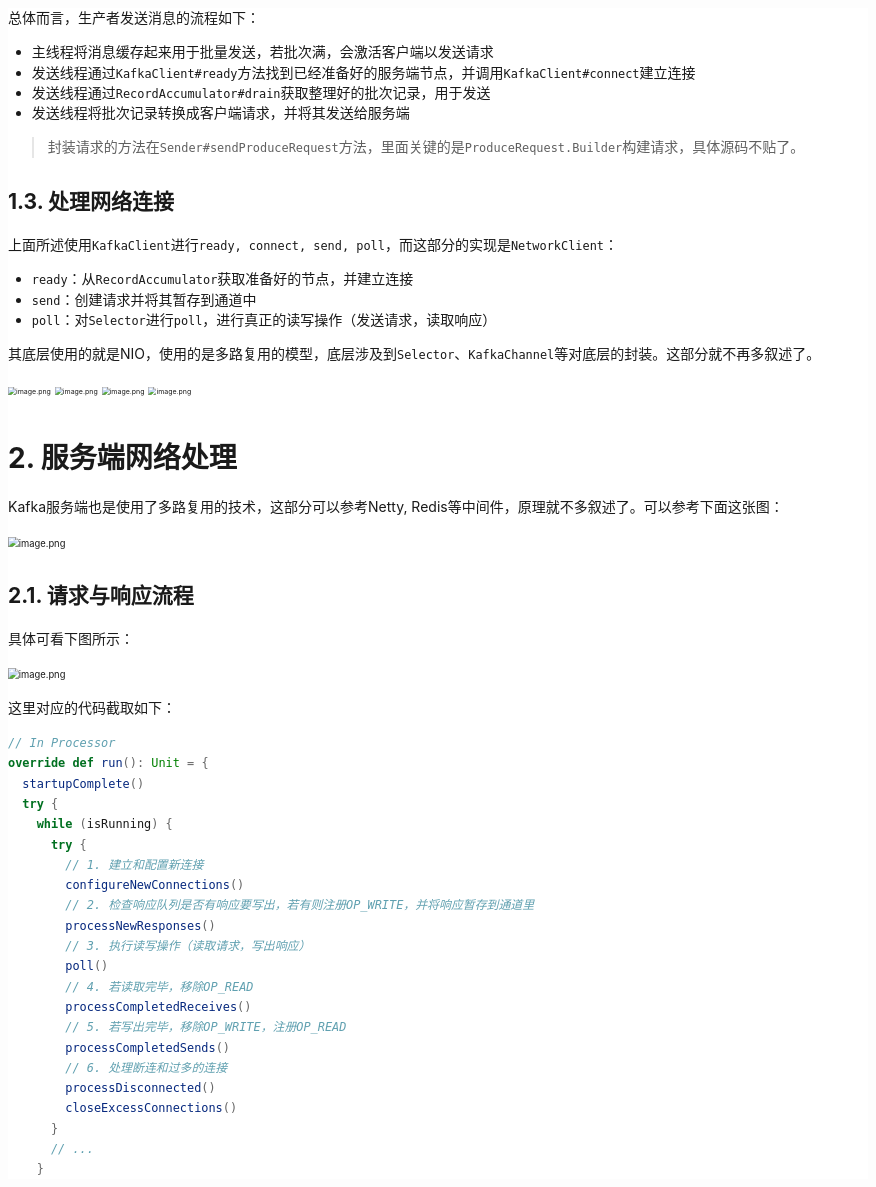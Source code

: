 总体而言，生产者发送消息的流程如下：

- 主线程将消息缓存起来用于批量发送，若批次满，会激活客户端以发送请求
- 发送线程通过`KafkaClient#ready`方法找到已经准备好的服务端节点，并调用`KafkaClient#connect`建立连接
- 发送线程通过`RecordAccumulator#drain`获取整理好的批次记录，用于发送
- 发送线程将批次记录转换成客户端请求，并将其发送给服务端

> 封装请求的方法在`Sender#sendProduceRequest`方法，里面关键的是`ProduceRequest.Builder`构建请求，具体源码不贴了。

## 1.3. 处理网络连接

上面所述使用`KafkaClient`进行`ready, connect, send, poll`，而这部分的实现是`NetworkClient`：

- `ready`：从`RecordAccumulator`获取准备好的节点，并建立连接
- `send`：创建请求并将其暂存到通道中
- `poll`：对`Selector`进行`poll`，进行真正的读写操作（发送请求，读取响应）

其底层使用的就是NIO，使用的是多路复用的模型，底层涉及到`Selector`、`KafkaChannel`等对底层的封装。这部分就不再多叙述了。

<img src="https://i.loli.net/2020/06/18/RLFA2desZOPqbmY.png" alt="image.png" style="zoom:50%;" />

<img src="https://i.loli.net/2020/06/18/aKjvJLW7nt5p1XH.png" alt="image.png" style="zoom:50%;" />

<img src="https://i.loli.net/2020/06/18/2pyoULcSl96hAeE.png" alt="image.png" style="zoom:50%;" />

<img src="https://i.loli.net/2020/06/18/uKn28YfhzXkBxGS.png" alt="image.png" style="zoom:50%;" />

# 2. 服务端网络处理

Kafka服务端也是使用了多路复用的技术，这部分可以参考Netty, Redis等中间件，原理就不多叙述了。可以参考下面这张图：

<img src="https://i.loli.net/2020/06/18/MjAeFkZU7WPuJbB.png" alt="image.png" style="zoom:67%;" />

## 2.1. 请求与响应流程

具体可看下图所示：

<img src="https://i.loli.net/2020/06/18/couWT9sFnfSdYht.png" alt="image.png" style="zoom:67%;" />

这里对应的代码截取如下：

```scala
// In Processor
override def run(): Unit = {
  startupComplete()
  try {
    while (isRunning) {
      try {
        // 1. 建立和配置新连接
        configureNewConnections()
        // 2. 检查响应队列是否有响应要写出，若有则注册OP_WRITE，并将响应暂存到通道里
        processNewResponses()
        // 3. 执行读写操作（读取请求，写出响应）
        poll()
        // 4. 若读取完毕，移除OP_READ
        processCompletedReceives()
        // 5. 若写出完毕，移除OP_WRITE，注册OP_READ
        processCompletedSends()
        // 6. 处理断连和过多的连接
        processDisconnected()
        closeExcessConnections()
      } 
      // ...
    }
```